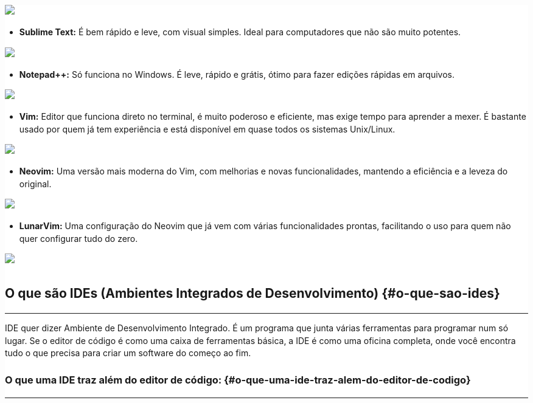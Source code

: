 <div class="text-center">
    <img src="https://www.canalti.com.br/wp-content/uploads/2024/11/tema_dracula-1024x614.png" aria-hidden="true" class="img-fluid">
</div>

- **Sublime Text:** É bem rápido e leve, com visual simples. Ideal para computadores que não são muito potentes.

<div class="text-center">
    <img src="https://upload.wikimedia.org/wikipedia/en/thumb/5/50/A_Hello_World_Program_in_PHP_on_Sublime_Text_3.png/1024px-A_Hello_World_Program_in_PHP_on_Sublime_Text_3.png" aria-hidden="true" class="img-fluid">
</div>

- **Notepad++:** Só funciona no Windows. É leve, rápido e grátis, ótimo para fazer edições rápidas em arquivos.

<div class="text-center">
    <img src="https://upload.wikimedia.org/wikipedia/commons/thumb/9/9d/Notepad%2B%2B_v7_on_Windows_10%2C_with_MediaWiki_1.27.1_source_code%2C_with_split_window_view_and_autocompletion.png/1280px-Notepad%2B%2B_v7_on_Windows_10%2C_with_MediaWiki_1.27.1_source_code%2C_with_split_window_view_and_autocompletion.png" aria-hidden="true" class="img-fluid">
</div>

- **Vim:** Editor que funciona direto no terminal, é muito poderoso e eficiente, mas exige tempo para aprender a mexer. É bastante usado por quem já tem experiência e está disponível em quase todos os sistemas Unix/Linux. 

<div class="text-center">
    <img src="https://upload.wikimedia.org/wikipedia/commons/thumb/8/8c/Vim-%28logiciel%29-console.png/1024px-Vim-%28logiciel%29-console.png" aria-hidden="true" class="img-fluid">
</div>

- **Neovim:** Uma versão mais moderna do Vim, com melhorias e novas funcionalidades, mantendo a eficiência e a leveza do original.

<div class="text-center">
    <img src="https://upload.wikimedia.org/wikipedia/commons/thumb/6/65/Neovim_being_used_to_edit_its_own_configuration_file.png/1280px-Neovim_being_used_to_edit_its_own_configuration_file.png" aria-hidden="true" class="img-fluid">
</div>

- **LunarVim:** Uma configuração do Neovim que já vem com várias funcionalidades prontas, facilitando o uso para quem não quer configurar tudo do zero.

<div class="text-center">
    <img src="https://i.ytimg.com/vi/mrk3sPB4u0g/hq720.jpg?sqp=-oaymwEhCK4FEIIDSFryq4qpAxMIARUAAAAAGAElAADIQj0AgKJD&rs=AOn4CLDvTACi3TAqUUf0jy-u8RSMBrjGfw" aria-hidden="true" class="img-fluid">
</div>

## O que são IDEs (Ambientes Integrados de Desenvolvimento) {#o-que-sao-ides}
---

IDE quer dizer Ambiente de Desenvolvimento Integrado. É um programa que junta várias ferramentas para programar num só lugar. Se o editor de código é como uma caixa de ferramentas básica, a IDE é como uma oficina completa, onde você encontra tudo o que precisa para criar um software do começo ao fim. 

### O que uma IDE traz além do editor de código: {#o-que-uma-ide-traz-alem-do-editor-de-codigo}
---
